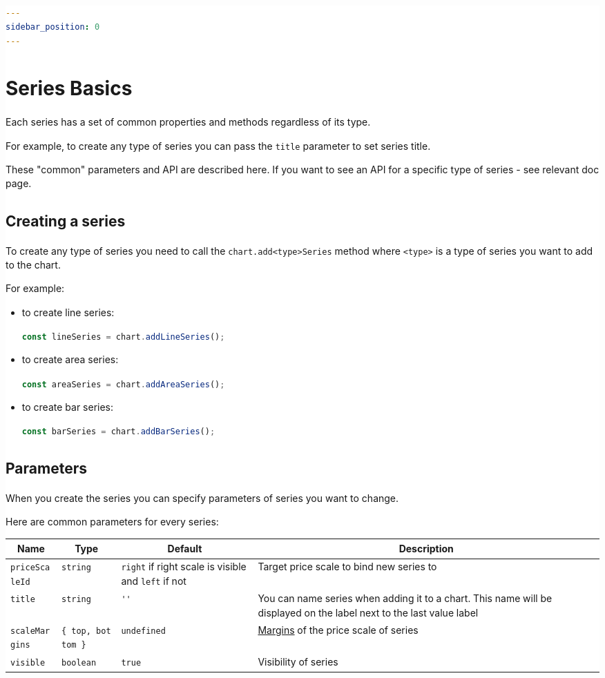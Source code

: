 ```yaml
---
sidebar_position: 0
---
```


# Series Basics

Each series has a set of common properties and methods regardless of its type.

For example, to create any type of series you can pass the `title` parameter to set series title.

These "common" parameters and API are described here. If you want to see an API for a specific type of series - see relevant doc page.

## Creating a series

To create any type of series you need to call the `chart.add<type>Series` method where `<type>` is a type of series you want to add to the chart.

For example:

- to create line series:

    ```js
    const lineSeries = chart.addLineSeries();
    ```

- to create area series:

    ```js
    const areaSeries = chart.addAreaSeries();
    ```

- to create bar series:

    ```js
    const barSeries = chart.addBarSeries();
    ```

## Parameters

When you create the series you can specify parameters of series you want to change.

Here are common parameters for every series:

|Name|Type|Default|Description|
|-|----|-------|-|
|`priceScaleId`|`string`|`right` if right scale is visible and `left` if not|Target price scale to bind new series to|
|`title`|`string`|`''`|You can name series when adding it to a chart. This name will be displayed on the label next to the last value label|
|`scaleMargins`|`{ top, bottom }`|`undefined`|[Margins](#scale-margins) of the price scale of series|
|`visible`|`boolean`|`true`|Visibility of series|
